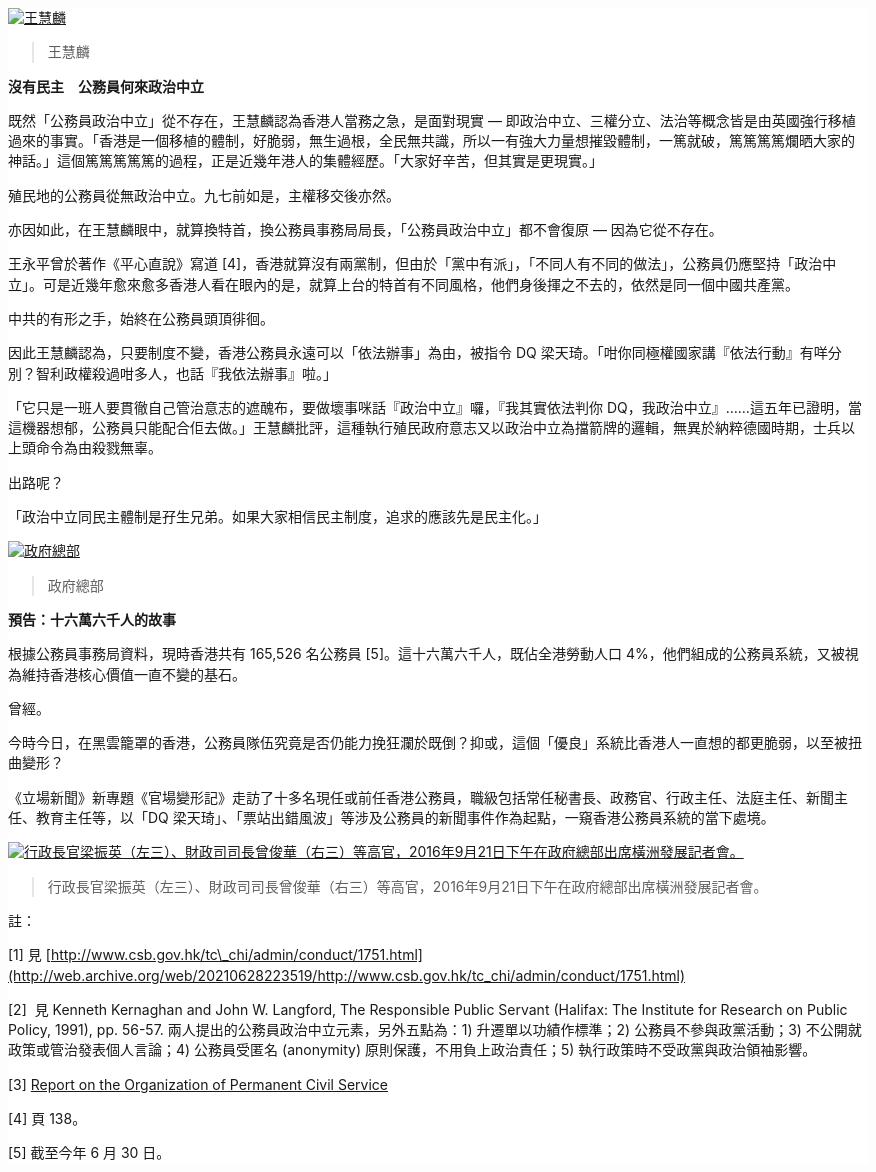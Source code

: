 [![王慧麟](http://web.archive.org/web/2020im_/https://cdn.thestandnews.com/media/photos/cache/DSC_0080_3AUAf_1200x0.JPG)](http://web.archive.org/web/20210628223519/https://cdn.thestandnews.com/media/photos/cache/DSC_0080_3AUAf_1200x0.JPG)

> 王慧麟

**沒有民主　公務員何來政治中立**

既然「公務員政治中立」從不存在，王慧麟認為香港人當務之急，是面對現實 — 即政治中立、三權分立、法治等概念皆是由英國強行移植過來的事實。「香港是一個移植的體制，好脆弱，無生過根，全民無共識，所以一有強大力量想摧毀體制，一篤就破，篤篤篤篤爛晒大家的神話。」這個篤篤篤篤篤的過程，正是近幾年港人的集體經歷。「大家好辛苦，但其實是更現實。」

殖民地的公務員從無政治中立。九七前如是，主權移交後亦然。

亦因如此，在王慧麟眼中，就算換特首，換公務員事務局局長，「公務員政治中立」都不會復原 — 因為它從不存在。

王永平曾於著作《平心直說》寫道 \[4\]，香港就算沒有兩黨制，但由於「黨中有派」，「不同人有不同的做法」，公務員仍應堅持「政治中立」。可是近幾年愈來愈多香港人看在眼內的是，就算上台的特首有不同風格，他們身後揮之不去的，依然是同一個中國共產黨。

中共的有形之手，始終在公務員頭頂徘徊。

因此王慧麟認為，只要制度不變，香港公務員永遠可以「依法辦事」為由，被指令 DQ 梁天琦。「咁你同極權國家講『依法行動』有咩分別？智利政權殺過咁多人，也話『我依法辦事』啦。」

「它只是一班人要貫徹自己管治意志的遮醜布，要做壞事咪話『政治中立』囉，『我其實依法判你 DQ，我政治中立』……這五年已證明，當這機器想郁，公務員只能配合佢去做。」王慧麟批評，這種執行殖民政府意志又以政治中立為擋箭牌的邏輯，無異於納粹德國時期，士兵以上頭命令為由殺戮無辜。

出路呢？

「政治中立同民主體制是孖生兄弟。如果大家相信民主制度，追求的應該先是民主化。」

[![政府總部](http://web.archive.org/web/2020im_/https://cdn.thestandnews.com/media/photos/cache/new_3CqBR_1200x0.png)](http://web.archive.org/web/20210628223519/https://cdn.thestandnews.com/media/photos/cache/new_3CqBR_1200x0.png)

> 政府總部

**預告：十六萬六千人的故事**

根據公務員事務局資料，現時香港共有 165,526 名公務員 \[5\]。這十六萬六千人，既佔全港勞動人口 4%，他們組成的公務員系統，又被視為維持香港核心價值一直不變的基石。

曾經。

今時今日，在黑雲籠罩的香港，公務員隊伍究竟是否仍能力挽狂瀾於既倒？抑或，這個「優良」系統比香港人一直想的都更脆弱，以至被扭曲變形？

《立場新聞》新專題《官場變形記》走訪了十多名現任或前任香港公務員，職級包括常任秘書長、政務官、行政主任、法庭主任、新聞主任、教育主任等，以「DQ 梁天琦」、「票站出錯風波」等涉及公務員的新聞事件作為起點，一窺香港公務員系統的當下處境。

[![行政長官梁振英（左三）、財政司司長曾俊華（右三）等高官，2016年9月21日下午在政府總部出席橫洲發展記者會。](http://web.archive.org/web/2020im_/https://cdn.thestandnews.com/media/photos/cache/1107333_lkEeo_1200x0.jpg)](http://web.archive.org/web/20210628223519/https://cdn.thestandnews.com/media/photos/cache/1107333_lkEeo_1200x0.jpg)

> 行政長官梁振英（左三）、財政司司長曾俊華（右三）等高官，2016年9月21日下午在政府總部出席橫洲發展記者會。

註：

\[1\] 見 [http://www.csb.gov.hk/tc\_chi/admin/conduct/1751.html](http://web.archive.org/web/20210628223519/http://www.csb.gov.hk/tc_chi/admin/conduct/1751.html)

\[2\]  見 Kenneth Kernaghan and John W. Langford, The Responsible Public Servant (Halifax: The Institute for Research on Public Policy, 1991), pp. 56-57. 兩人提出的公務員政治中立元素，另外五點為：1) 升遷單以功績作標準；2) 公務員不參與政黨活動；3) 不公開就政策或管治發表個人言論；4) 公務員受匿名 (anonymity) 原則保護，不用負上政治責任；5) 執行政策時不受政黨與政治領袖影響。

\[3\] [Report on the Organization of Permanent Civil Service](http://web.archive.org/web/20210628223519/http://www.civilservant.org.uk/library/1854_Northcote_Trevelyan_Report.pdf)

\[4\] 頁 138。

\[5\] 截至今年 6 月 30 日。